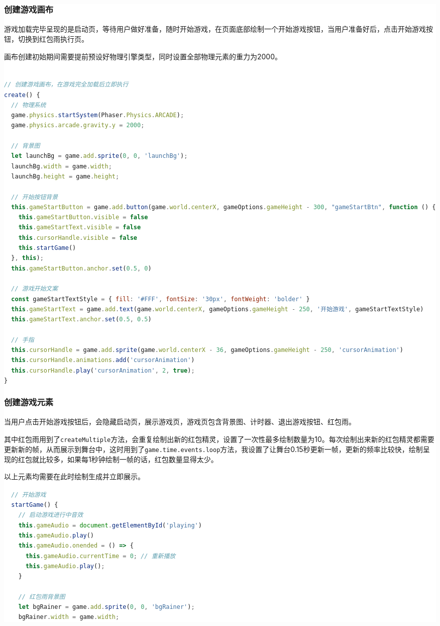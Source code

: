### 创建游戏画布

游戏加载完毕呈现的是启动页，等待用户做好准备，随时开始游戏，在页面底部绘制一个开始游戏按钮，当用户准备好后，点击开始游戏按钮，切换到红包雨执行页。

画布创建初始期间需要提前预设好物理引擎类型，同时设置全部物理元素的重力为2000。

```javascript

// 创建游戏画布，在游戏完全加载后立即执行
create() {
  // 物理系统
  game.physics.startSystem(Phaser.Physics.ARCADE);
  game.physics.arcade.gravity.y = 2000;

  // 背景图
  let launchBg = game.add.sprite(0, 0, 'launchBg');
  launchBg.width = game.width;
  launchBg.height = game.height;

  // 开始按钮背景
  this.gameStartButton = game.add.button(game.world.centerX, gameOptions.gameHeight - 300, "gameStartBtn", function () {
    this.gameStartButton.visible = false
    this.gameStartText.visible = false
    this.cursorHandle.visible = false
    this.startGame()
  }, this);
  this.gameStartButton.anchor.set(0.5, 0)

  // 游戏开始文案
  const gameStartTextStyle = { fill: '#FFF', fontSize: '30px', fontWeight: 'bolder' }
  this.gameStartText = game.add.text(game.world.centerX, gameOptions.gameHeight - 250, '开始游戏', gameStartTextStyle)
  this.gameStartText.anchor.set(0.5, 0.5)

  // 手指
  this.cursorHandle = game.add.sprite(game.world.centerX - 36, gameOptions.gameHeight - 250, 'cursorAnimation')
  this.cursorHandle.animations.add('cursorAnimation')
  this.cursorHandle.play('cursorAnimation', 2, true);
}
```

### 创建游戏元素

当用户点击开始游戏按钮后，会隐藏启动页，展示游戏页，游戏页包含背景图、计时器、退出游戏按钮、红包雨。

其中红包雨用到了`createMultiple`方法，会重复绘制出新的红包精灵，设置了一次性最多绘制数量为10。每次绘制出来新的红包精灵都需要更新新的帧，从而展示到舞台中，这时用到了`game.time.events.loop`方法，我设置了让舞台0.15秒更新一帧，更新的频率比较快，绘制呈现的红包就比较多，如果每1秒钟绘制一帧的话，红包数量显得太少。

以上元素均需要在此时绘制生成并立即展示。

```javascript
  // 开始游戏
  startGame() {
    // 启动游戏进行中音效
    this.gameAudio = document.getElementById('playing')
    this.gameAudio.play()
    this.gameAudio.onended = () => {
      this.gameAudio.currentTime = 0; // 重新播放
      this.gameAudio.play();
    }

    // 红包雨背景图
    let bgRainer = game.add.sprite(0, 0, 'bgRainer');
    bgRainer.width = game.width;
```